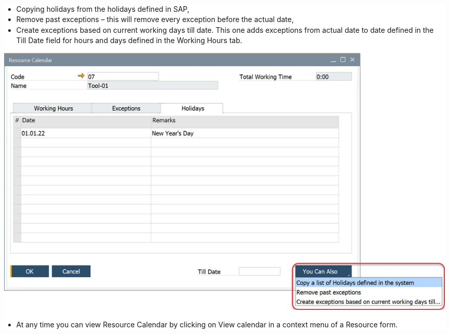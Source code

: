   - Copying holidays from the holidays defined in SAP,
  - Remove past exceptions – this will remove every exception before the actual date,
  - Create exceptions based on current working days till date. This one adds exceptions from actual date to date defined in the Till Date field for hours and days defined in the Working Hours tab.

  ![Resource Calendar](./media/resources/resource-calendar-you-can-also.webp)
- At any time you can view Resource Calendar by clicking on View calendar in a context menu of a Resource form.
